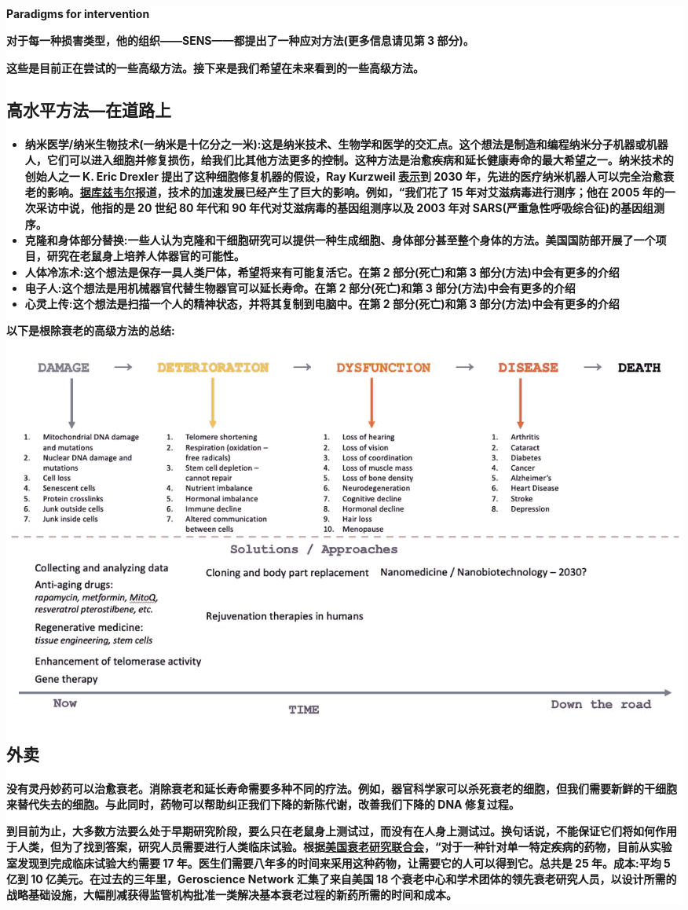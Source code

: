 ******Paradigms for intervention******

******对于每一种损害类型，他的组织——SENS——都提出了一种应对方法(更多信息请见第 3 部分)。******

******这些是目前正在尝试的一些高级方法。接下来是我们希望在未来看到的一些高级方法。******

## ******高水平方法—在道路上******

*   ******纳米医学/纳米生物技术(一纳米是十亿分之一米):这是纳米技术、生物学和医学的交汇点。这个想法是制造和编程纳米分子机器或机器人，它们可以进入细胞并修复损伤，给我们比其他方法更多的控制。这种方法是治愈疾病和延长健康寿命的最大希望之一。纳米技术的创始人之一 K. Eric Drexler 提出了这种细胞修复机器的假设，Ray Kurzweil [表示](https://en.wikipedia.org/wiki/The_Singularity_Is_Near)到 2030 年，先进的医疗纳米机器人可以完全治愈衰老的影响。[据库兹韦尔](http://www.pewforum.org/2013/08/06/to-count-our-days-the-scientific-and-ethical-dimensions-of-radical-life-extension/)报道，技术的加速发展已经产生了巨大的影响。例如，“我们花了 15 年对艾滋病毒进行测序；他在 2005 年的一次采访中说，他指的是 20 世纪 80 年代和 90 年代对艾滋病毒的基因组测序以及 2003 年对 SARS(严重急性呼吸综合征)的基因组测序。******
*   ******克隆和身体部分替换:一些人认为克隆和干细胞研究可以提供一种生成细胞、身体部分甚至整个身体的方法。美国国防部开展了一个项目，研究在老鼠身上培养人体器官的可能性。******
*   ******人体冷冻术:这个想法是保存一具人类尸体，希望将来有可能复活它。在第 2 部分(死亡)和第 3 部分(方法)中会有更多的介绍******
*   ******电子人:这个想法是用机械器官代替生物器官可以延长寿命。在第 2 部分(死亡)和第 3 部分(方法)中会有更多的介绍******
*   ******心灵上传:这个想法是扫描一个人的精神状态，并将其复制到电脑中。在第 2 部分(死亡)和第 3 部分(方法)中会有更多的介绍******

******以下是根除衰老的高级方法的总结:******

******![](img/d1e8c17dafd594570ff5033dd23151f1.png)******

## ******外卖******

******没有灵丹妙药可以治愈衰老。消除衰老和延长寿命需要多种不同的疗法。例如，器官科学家可以杀死衰老的细胞，但我们需要新鲜的干细胞来替代失去的细胞。与此同时，药物可以帮助纠正我们下降的新陈代谢，改善我们下降的 DNA 修复过程。******

******到目前为止，大多数方法要么处于早期研究阶段，要么只在老鼠身上测试过，而没有在人身上测试过。换句话说，不能保证它们将如何作用于人类，但为了找到答案，研究人员需要进行人类临床试验。根据[美国衰老研究联合会](https://www.afar.org/docs/2016AnnualReport_06_22_17_Web.pdf)，“对于一种针对单一特定疾病的药物，目前从实验室发现到完成临床试验大约需要 17 年。医生们需要八年多的时间来采用这种药物，让需要它的人可以得到它。总共是 25 年。成本:平均 5 亿到 10 亿美元。在过去的三年里，Geroscience Network 汇集了来自美国 18 个衰老中心和学术团体的领先衰老研究人员，以设计所需的战略基础设施，大幅削减获得监管机构批准一类解决基本衰老过程的新药所需的时间和成本。******
